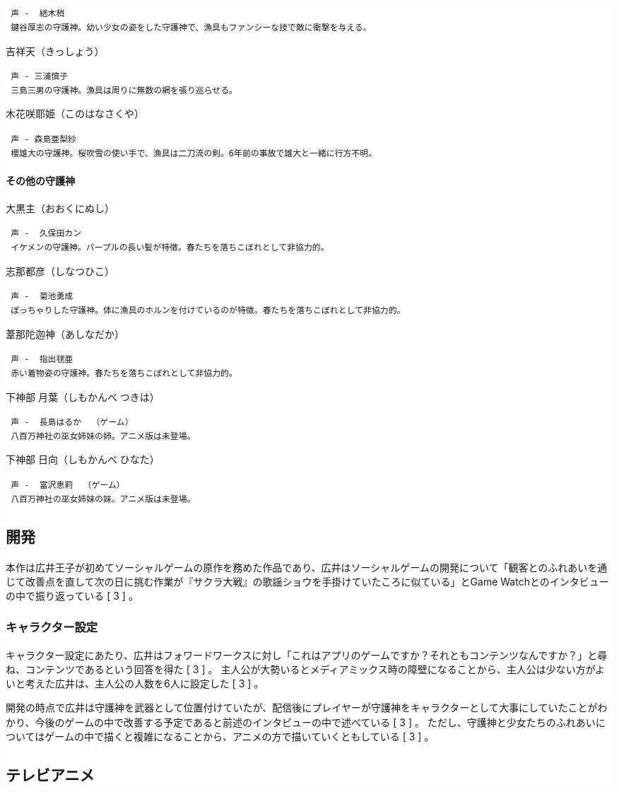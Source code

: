      声 -  結木梢 
     鍵谷厚志の守護神。幼い少女の姿をした守護神で、漁具もファンシーな技で敵に衝撃を与える。 
吉祥天（きっしょう）

     声 - 三浦慎子 
     三島三男の守護神。漁具は周りに無数の網を張り巡らせる。 
木花咲耶姫（このはなさくや）

     声 - 森島亜梨紗 
     櫻雄大の守護神。桜吹雪の使い手で、漁具は二刀流の剣。6年前の事故で雄大と一緒に行方不明。 

####  その他の守護神



大黒主（おおくにぬし）

     声 -  久保田カン 
     イケメンの守護神。パープルの長い髪が特徴。春たちを落ちこぼれとして非協力的。 
志那都彦（しなつひこ）

     声 -  菊池勇成 
     ぽっちゃりした守護神。体に漁具のホルンを付けているのが特徴。春たちを落ちこぼれとして非協力的。 
葦那陀迦神（あしなだか）

     声 -  指出毬亜 
     赤い着物姿の守護神。春たちを落ちこぼれとして非協力的。 
下神部 月葉（しもかんべ つきは）

     声 -  長島はるか  （ゲーム） 
     八百万神社の巫女姉妹の姉。アニメ版は未登場。 
下神部 日向（しもかんべ ひなた）

     声 -  富沢恵莉  （ゲーム） 
     八百万神社の巫女姉妹の妹。アニメ版は未登場。 

##  開発



本作は広井王子が初めてソーシャルゲームの原作を務めた作品であり、広井はソーシャルゲームの開発について「観客とのふれあいを通じて改善点を直して次の日に挑む作業が『サクラ大戦』の歌謡ショウを手掛けていたころに似ている」とGame
Watchとのインタビューの中で振り返っている  [  3  ]  。

###  キャラクター設定



キャラクター設定にあたり、広井はフォワードワークスに対し「これはアプリのゲームですか？それともコンテンツなんですか？」と尋ね、コンテンツであるという回答を得た
[  3  ]  。 主人公が大勢いるとメディアミックス時の障壁になることから、主人公は少ない方がよいと考えた広井は、主人公の人数を6人に設定した  [
3  ]  。

開発の時点で広井は守護神を武器として位置付けていたが、配信後にプレイヤーが守護神をキャラクターとして大事にしていたことがわかり、今後のゲームの中で改善する予定であると前述のインタビューの中で述べている
[  3  ]  。 ただし、守護神と少女たちのふれあいについてはゲームの中で描くと複雑になることから、アニメの方で描いていくともしている  [  3  ]
。

##  テレビアニメ
